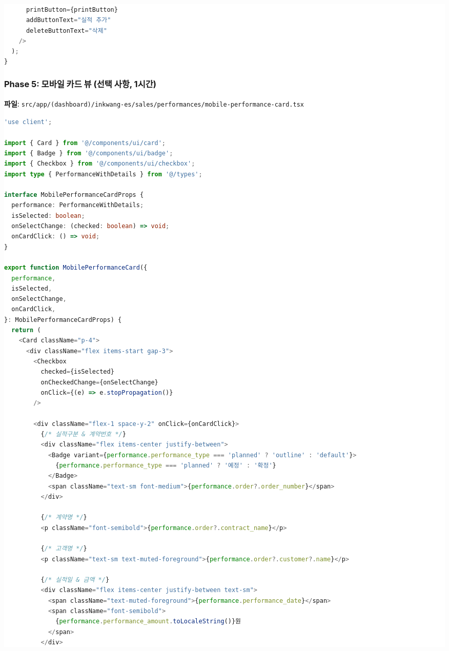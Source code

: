 ```typescript
      printButton={printButton}
      addButtonText="실적 추가"
      deleteButtonText="삭제"
    />
  );
}
```

### Phase 5: 모바일 카드 뷰 (선택 사항, 1시간)

**파일**: `src/app/(dashboard)/inkwang-es/sales/performances/mobile-performance-card.tsx`

```typescript
'use client';

import { Card } from '@/components/ui/card';
import { Badge } from '@/components/ui/badge';
import { Checkbox } from '@/components/ui/checkbox';
import type { PerformanceWithDetails } from '@/types';

interface MobilePerformanceCardProps {
  performance: PerformanceWithDetails;
  isSelected: boolean;
  onSelectChange: (checked: boolean) => void;
  onCardClick: () => void;
}

export function MobilePerformanceCard({
  performance,
  isSelected,
  onSelectChange,
  onCardClick,
}: MobilePerformanceCardProps) {
  return (
    <Card className="p-4">
      <div className="flex items-start gap-3">
        <Checkbox
          checked={isSelected}
          onCheckedChange={onSelectChange}
          onClick={(e) => e.stopPropagation()}
        />

        <div className="flex-1 space-y-2" onClick={onCardClick}>
          {/* 실적구분 & 계약번호 */}
          <div className="flex items-center justify-between">
            <Badge variant={performance.performance_type === 'planned' ? 'outline' : 'default'}>
              {performance.performance_type === 'planned' ? '예정' : '확정'}
            </Badge>
            <span className="text-sm font-medium">{performance.order?.order_number}</span>
          </div>

          {/* 계약명 */}
          <p className="font-semibold">{performance.order?.contract_name}</p>

          {/* 고객명 */}
          <p className="text-sm text-muted-foreground">{performance.order?.customer?.name}</p>

          {/* 실적일 & 금액 */}
          <div className="flex items-center justify-between text-sm">
            <span className="text-muted-foreground">{performance.performance_date}</span>
            <span className="font-semibold">
              {performance.performance_amount.toLocaleString()}원
            </span>
          </div>
```